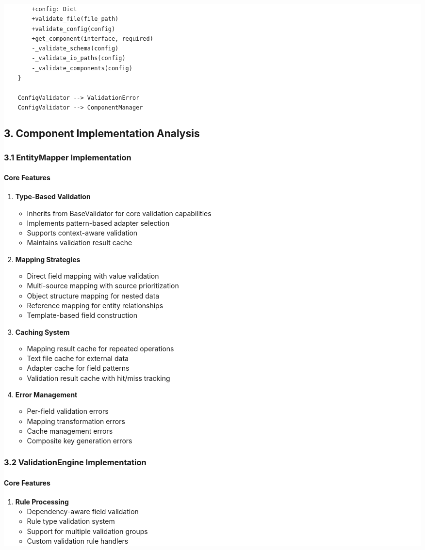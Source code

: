 ```mermaid
        +config: Dict
        +validate_file(file_path)
        +validate_config(config)
        +get_component(interface, required)
        -_validate_schema(config)
        -_validate_io_paths(config)
        -_validate_components(config)
    }
    
    ConfigValidator --> ValidationError
    ConfigValidator --> ComponentManager
```

## 3. Component Implementation Analysis

### 3.1 EntityMapper Implementation

#### Core Features
1. **Type-Based Validation**
   - Inherits from BaseValidator for core validation capabilities
   - Implements pattern-based adapter selection 
   - Supports context-aware validation
   - Maintains validation result cache

2. **Mapping Strategies**
   - Direct field mapping with value validation
   - Multi-source mapping with source prioritization
   - Object structure mapping for nested data
   - Reference mapping for entity relationships
   - Template-based field construction

3. **Caching System**
   - Mapping result cache for repeated operations
   - Text file cache for external data
   - Adapter cache for field patterns
   - Validation result cache with hit/miss tracking

4. **Error Management**
   - Per-field validation errors
   - Mapping transformation errors
   - Cache management errors
   - Composite key generation errors

### 3.2 ValidationEngine Implementation

#### Core Features
1. **Rule Processing**
   - Dependency-aware field validation
   - Rule type validation system
   - Support for multiple validation groups
   - Custom validation rule handlers
